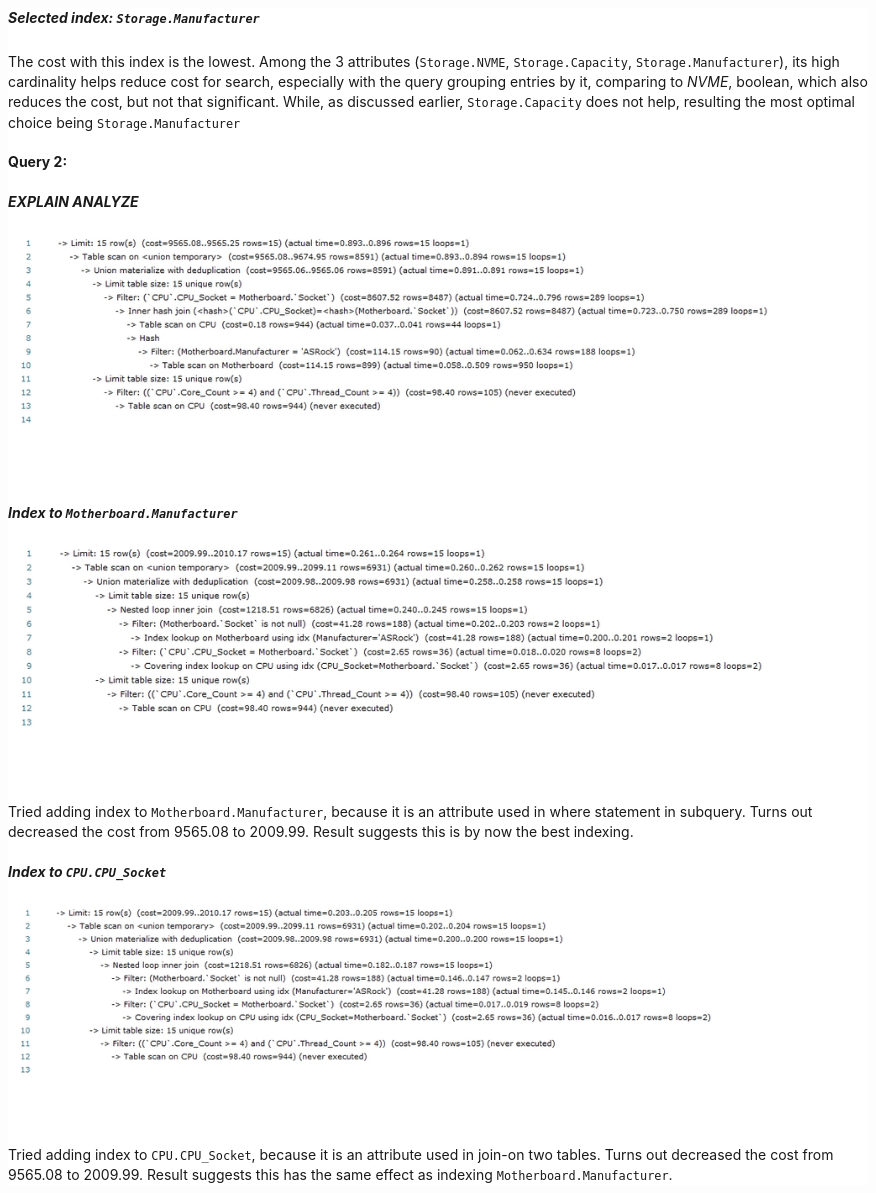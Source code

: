 ##### Selected index: ```Storage.Manufacturer```
The cost with this index is the lowest. Among the 3 attributes (```Storage.NVME```, ```Storage.Capacity```, ```Storage.Manufacturer```), its high cardinality helps reduce cost for search, especially with the query grouping entries by it, comparing to *NVME*, boolean, which also reduces the cost, but not that significant. While, as discussed earlier, ```Storage.Capacity``` does not help, resulting the most optimal choice being ```Storage.Manufacturer```

#### Query 2:

##### EXPLAIN ANALYZE
![](./imgs/advSQL_explain_analyze2.png)

##### Index to ```Motherboard.Manufacturer```
![](./imgs/advSQL_index1_2.png)
Tried adding index to ```Motherboard.Manufacturer```, because it is an attribute used in where statement in subquery. Turns out decreased the cost from 9565.08 to 2009.99. Result suggests this is by now the best indexing.

##### Index to ```CPU.CPU_Socket```
![](./imgs/advSQL_index2_2.png)
Tried adding index to ```CPU.CPU_Socket```, because it is an attribute used in join-on two tables. Turns out decreased the cost from 9565.08 to 2009.99. Result suggests this has the same effect as indexing ```Motherboard.Manufacturer```.

